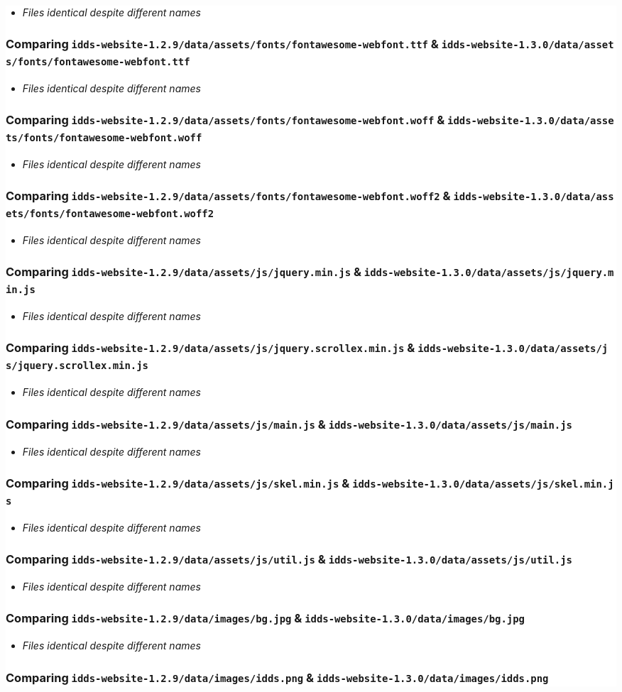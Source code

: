  * *Files identical despite different names*

### Comparing `idds-website-1.2.9/data/assets/fonts/fontawesome-webfont.ttf` & `idds-website-1.3.0/data/assets/fonts/fontawesome-webfont.ttf`

 * *Files identical despite different names*

### Comparing `idds-website-1.2.9/data/assets/fonts/fontawesome-webfont.woff` & `idds-website-1.3.0/data/assets/fonts/fontawesome-webfont.woff`

 * *Files identical despite different names*

### Comparing `idds-website-1.2.9/data/assets/fonts/fontawesome-webfont.woff2` & `idds-website-1.3.0/data/assets/fonts/fontawesome-webfont.woff2`

 * *Files identical despite different names*

### Comparing `idds-website-1.2.9/data/assets/js/jquery.min.js` & `idds-website-1.3.0/data/assets/js/jquery.min.js`

 * *Files identical despite different names*

### Comparing `idds-website-1.2.9/data/assets/js/jquery.scrollex.min.js` & `idds-website-1.3.0/data/assets/js/jquery.scrollex.min.js`

 * *Files identical despite different names*

### Comparing `idds-website-1.2.9/data/assets/js/main.js` & `idds-website-1.3.0/data/assets/js/main.js`

 * *Files identical despite different names*

### Comparing `idds-website-1.2.9/data/assets/js/skel.min.js` & `idds-website-1.3.0/data/assets/js/skel.min.js`

 * *Files identical despite different names*

### Comparing `idds-website-1.2.9/data/assets/js/util.js` & `idds-website-1.3.0/data/assets/js/util.js`

 * *Files identical despite different names*

### Comparing `idds-website-1.2.9/data/images/bg.jpg` & `idds-website-1.3.0/data/images/bg.jpg`

 * *Files identical despite different names*

### Comparing `idds-website-1.2.9/data/images/idds.png` & `idds-website-1.3.0/data/images/idds.png`
